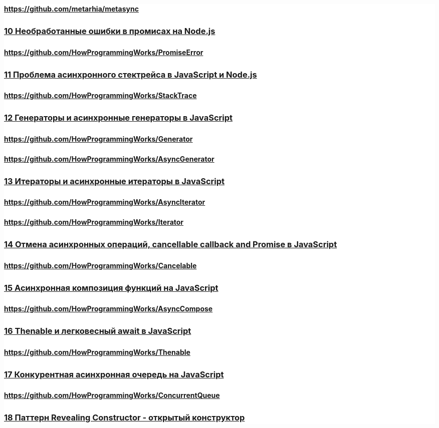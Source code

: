 #### https://github.com/metarhia/metasync

### [10 Необработанные ошибки в промисах на Node.js](https://www.youtube.com/watch?v=1Ml5NE2fsZ8)

#### https://github.com/HowProgrammingWorks/PromiseError

### [11 Проблема асинхронного стектрейса в JavaScript и Node.js](https://www.youtube.com/watch?v=pfiHTx3j87Y)

#### https://github.com/HowProgrammingWorks/StackTrace

### [12 Генераторы и асинхронные генераторы в JavaScript](https://www.youtube.com/watch?v=kvNm9D32s8s)

#### https://github.com/HowProgrammingWorks/Generator

#### https://github.com/HowProgrammingWorks/AsyncGenerator

### [13 Итераторы и асинхронные итераторы в JavaScript](https://www.youtube.com/watch?v=rBGFlWpVpGs)

#### https://github.com/HowProgrammingWorks/AsyncIterator

#### https://github.com/HowProgrammingWorks/Iterator

### [14 Отмена асинхронных операций, cancellable callback and Promise в JavaScript](https://www.youtube.com/watch?v=T8fXlnqI4Ws)

#### https://github.com/HowProgrammingWorks/Cancelable

### [15 Асинхронная композиция функций на JavaScript](https://www.youtube.com/watch?v=3ZCrMlMpOrM)

#### https://github.com/HowProgrammingWorks/AsyncCompose

### [16 Thenable и легковесный await в JavaScript](https://www.youtube.com/watch?v=DXp__1VNIvI)

#### https://github.com/HowProgrammingWorks/Thenable

### [17 Конкурентная асинхронная очередь на JavaScript](https://www.youtube.com/watch?v=Lg46AH8wFvg)

#### https://github.com/HowProgrammingWorks/ConcurrentQueue

### [18 Паттерн Revealing Constructor - открытый конструктор](https://www.youtube.com/watch?v=leR5sXRkuJI)
